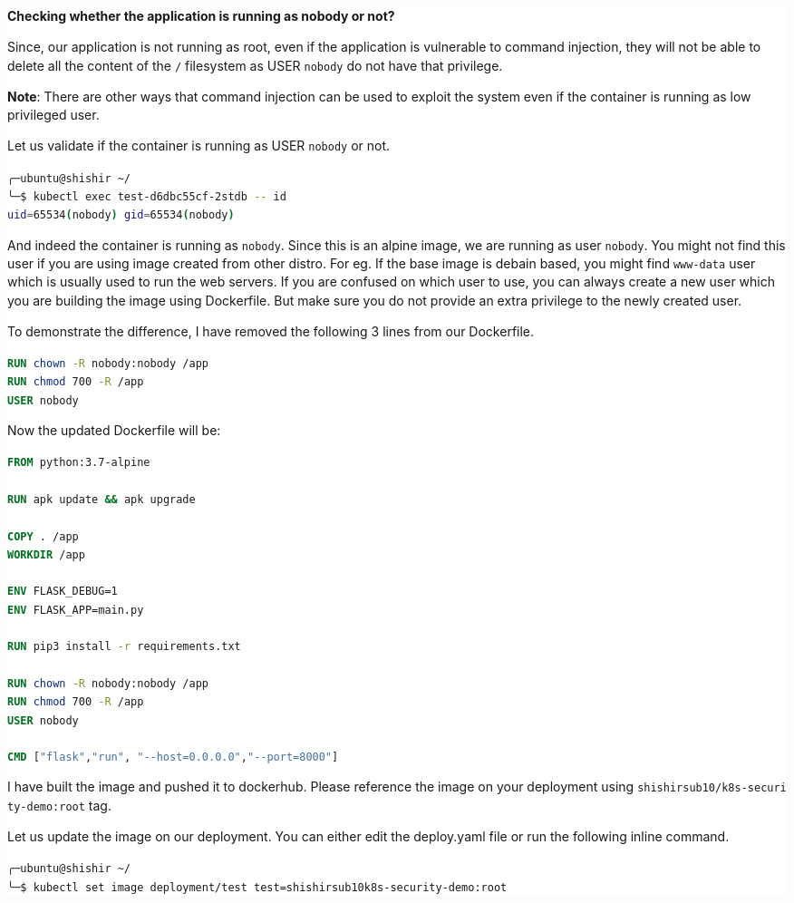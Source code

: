 **Checking whether the application is running as nobody or not?**

Since, our application is not running as root, even if the application is vulnerable to command injection, they will not be able to delete all the content of the `/` filesystem as USER `nobody` do not have that privilege.

**Note**: There are other ways that command injection can be used to exploit the system even if the container is running as low privileged user.

Let us validate if the container is running as USER `nobody` or not.
```bash
╭─ubuntu@shishir ~/
╰─$ kubectl exec test-d6dbc55cf-2stdb -- id
uid=65534(nobody) gid=65534(nobody)
```
And indeed the container is running as `nobody`. Since this is an alpine image, we are running as user `nobody`. You might not find this user if you are using image created from other distro. For eg. If the base image is debain based, you might find `www-data` user which is usually used to run the web servers. If you are confused on which user to use, you can always create a new user which you are building the image using Dockerfile. But make sure you do not provide an extra privilege to the newly created user.

To demonstrate the difference, I have removed the following 3 lines from our Dockerfile.

```Dockerfile
RUN chown -R nobody:nobody /app
RUN chmod 700 -R /app
USER nobody
```
Now the updated Dockerfile will be:

```Dockerfile
FROM python:3.7-alpine

RUN apk update && apk upgrade

COPY . /app
WORKDIR /app

ENV FLASK_DEBUG=1
ENV FLASK_APP=main.py

RUN pip3 install -r requirements.txt

RUN chown -R nobody:nobody /app
RUN chmod 700 -R /app
USER nobody

CMD ["flask","run", "--host=0.0.0.0","--port=8000"]
```
I have built the image and pushed it to dockerhub. Please reference the image on your deployment using `shishirsub10/k8s-security-demo:root` tag.

Let us update the image on our deployment. You can either edit the deploy.yaml file or run the following inline command.
```bash
╭─ubuntu@shishir ~/ 
╰─$ kubectl set image deployment/test test=shishirsub10k8s-security-demo:root
```
